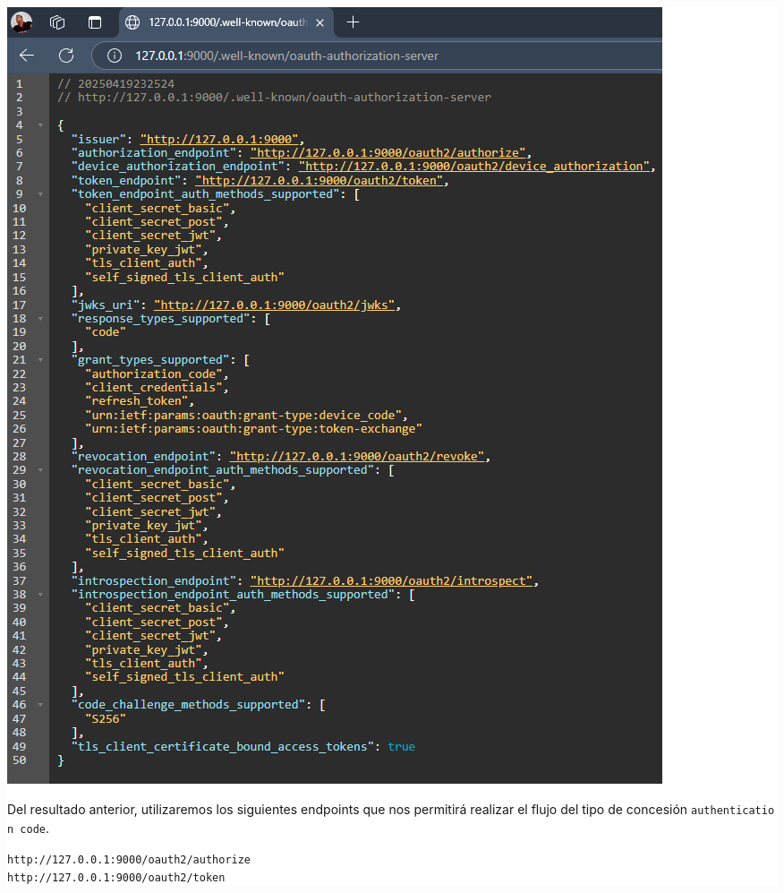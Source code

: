 ![01.png](assets/section-10/01.png)

Del resultado anterior, utilizaremos los siguientes endpoints que nos permitirá realizar el flujo del tipo de concesión
`authentication code`.

````bash
http://127.0.0.1:9000/oauth2/authorize
http://127.0.0.1:9000/oauth2/token
````
